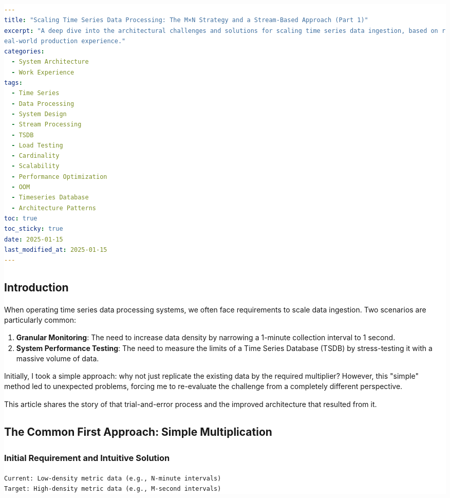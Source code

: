 ```yaml
---
title: "Scaling Time Series Data Processing: The M×N Strategy and a Stream-Based Approach (Part 1)"
excerpt: "A deep dive into the architectural challenges and solutions for scaling time series data ingestion, based on real-world production experience."
categories:
  - System Architecture
  - Work Experience
tags:
  - Time Series
  - Data Processing
  - System Design
  - Stream Processing
  - TSDB
  - Load Testing
  - Cardinality
  - Scalability
  - Performance Optimization
  - OOM
  - Timeseries Database
  - Architecture Patterns
toc: true
toc_sticky: true
date: 2025-01-15
last_modified_at: 2025-01-15
---
```


## Introduction

When operating time series data processing systems, we often face requirements to scale data ingestion. Two scenarios are particularly common:

1.  **Granular Monitoring**: The need to increase data density by narrowing a 1-minute collection interval to 1 second.
2.  **System Performance Testing**: The need to measure the limits of a Time Series Database (TSDB) by stress-testing it with a massive volume of data.

Initially, I took a simple approach: why not just replicate the existing data by the required multiplier? However, this "simple" method led to unexpected problems, forcing me to re-evaluate the challenge from a completely different perspective.

This article shares the story of that trial-and-error process and the improved architecture that resulted from it.

## The Common First Approach: Simple Multiplication

### Initial Requirement and Intuitive Solution

```
Current: Low-density metric data (e.g., N-minute intervals)
Target: High-density metric data (e.g., M-second intervals)
```

